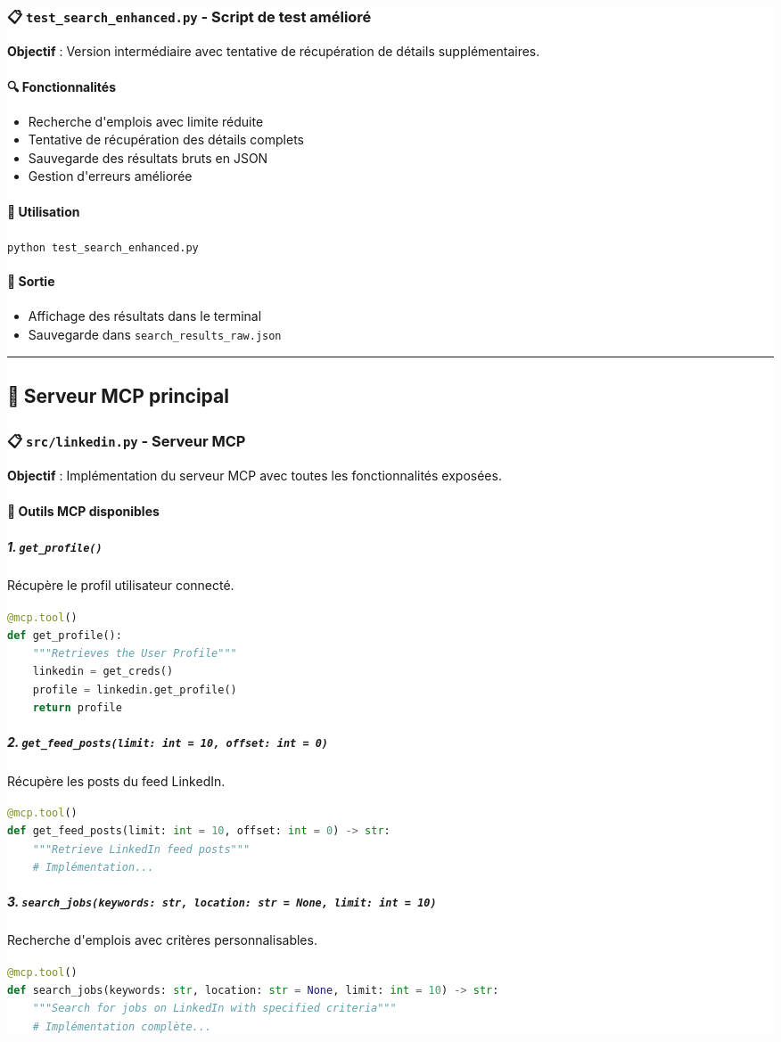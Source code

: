 
### 📋 `test_search_enhanced.py` - Script de test amélioré

**Objectif** : Version intermédiaire avec tentative de récupération de détails supplémentaires.

#### 🔍 Fonctionnalités
- Recherche d'emplois avec limite réduite
- Tentative de récupération des détails complets
- Sauvegarde des résultats bruts en JSON
- Gestion d'erreurs améliorée

#### 📝 Utilisation
```bash
python test_search_enhanced.py
```

#### 💾 Sortie
- Affichage des résultats dans le terminal
- Sauvegarde dans `search_results_raw.json`

---

## 🚀 Serveur MCP principal

### 📋 `src/linkedin.py` - Serveur MCP

**Objectif** : Implémentation du serveur MCP avec toutes les fonctionnalités exposées.

#### 🔧 Outils MCP disponibles

##### 1. `get_profile()`
Récupère le profil utilisateur connecté.
```python
@mcp.tool()
def get_profile():
    """Retrieves the User Profile"""
    linkedin = get_creds()
    profile = linkedin.get_profile()
    return profile
```

##### 2. `get_feed_posts(limit: int = 10, offset: int = 0)`
Récupère les posts du feed LinkedIn.
```python
@mcp.tool()
def get_feed_posts(limit: int = 10, offset: int = 0) -> str:
    """Retrieve LinkedIn feed posts"""
    # Implémentation...
```

##### 3. `search_jobs(keywords: str, location: str = None, limit: int = 10)`
Recherche d'emplois avec critères personnalisables.
```python
@mcp.tool()
def search_jobs(keywords: str, location: str = None, limit: int = 10) -> str:
    """Search for jobs on LinkedIn with specified criteria"""
    # Implémentation complète...
```
